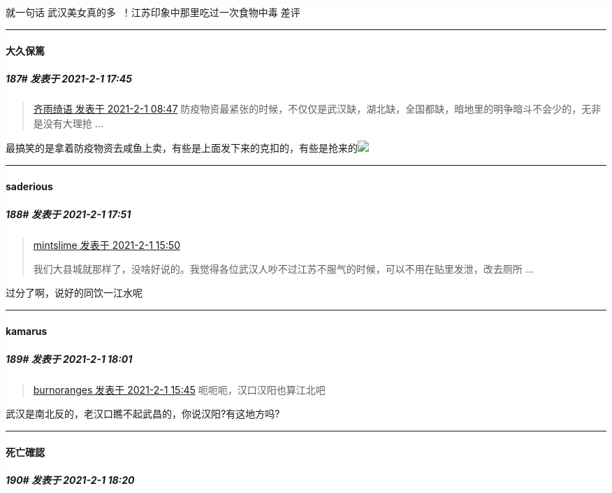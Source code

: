 就一句话 武汉美女真的多  ！江苏印象中那里吃过一次食物中毒 差评







*****

####  大久保篤  
##### 187#       发表于 2021-2-1 17:45



<blockquote><a href="httphttps://bbs.saraba1st.com/2b/forum.php?mod=redirect&amp;goto=findpost&amp;pid=50203981&amp;ptid=1985569" target="_blank">齐雨绮语 发表于 2021-2-1 08:47</a>
防疫物资最紧张的时候，不仅仅是武汉缺，湖北缺，全国都缺，暗地里的明争暗斗不会少的，无非是没有大理抢 ...</blockquote>
最搞笑的是拿着防疫物资去咸鱼上卖，有些是上面发下来的克扣的，有些是抢来的<img src="https://static.saraba1st.com/image/smiley/face2017/053.png" referrerpolicy="no-referrer">







*****

####  saderious  
##### 188#       发表于 2021-2-1 17:51



<blockquote><a href="httphttps://bbs.saraba1st.com/2b/forum.php?mod=redirect&amp;goto=findpost&amp;pid=50207989&amp;ptid=1985569" target="_blank">mintslime 发表于 2021-2-1 15:50</a>

我们大县城就那样了，没啥好说的。我觉得各位武汉人吵不过江苏不服气的时候，可以不用在贴里发泄，改去厕所 ...</blockquote>
过分了啊，说好的同饮一江水呢







*****

####  kamarus  
##### 189#       发表于 2021-2-1 18:01



<blockquote><a href="httphttps://bbs.saraba1st.com/2b/forum.php?mod=redirect&amp;goto=findpost&amp;pid=50207926&amp;ptid=1985569" target="_blank">burnoranges 发表于 2021-2-1 15:45</a>
呃呃呃，汉口汉阳也算江北吧</blockquote>
武汉是南北反的，老汉口瞧不起武昌的，你说汉阳?有这地方吗?







*****

####  死亡確認  
##### 190#       发表于 2021-2-1 18:20
